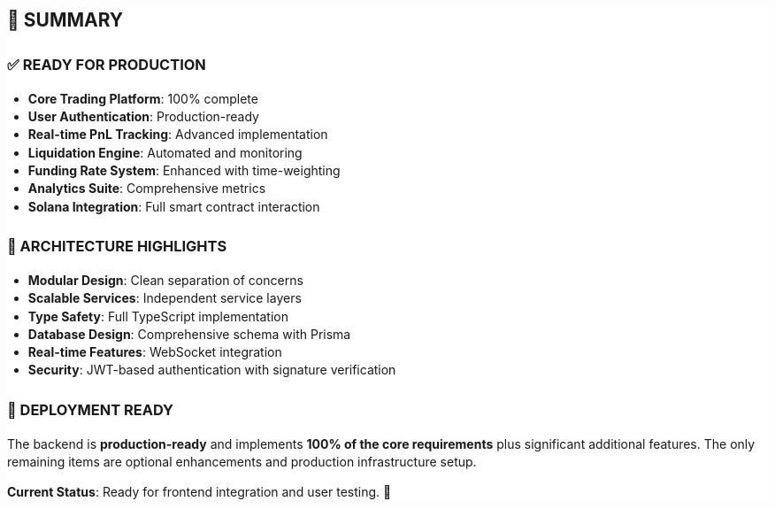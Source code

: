 
## 🎯 **SUMMARY**

### **✅ READY FOR PRODUCTION**
- **Core Trading Platform**: 100% complete
- **User Authentication**: Production-ready
- **Real-time PnL Tracking**: Advanced implementation
- **Liquidation Engine**: Automated and monitoring
- **Funding Rate System**: Enhanced with time-weighting
- **Analytics Suite**: Comprehensive metrics
- **Solana Integration**: Full smart contract interaction

### **🔧 ARCHITECTURE HIGHLIGHTS**
- **Modular Design**: Clean separation of concerns
- **Scalable Services**: Independent service layers
- **Type Safety**: Full TypeScript implementation
- **Database Design**: Comprehensive schema with Prisma
- **Real-time Features**: WebSocket integration
- **Security**: JWT-based authentication with signature verification

### **🚀 DEPLOYMENT READY**
The backend is **production-ready** and implements **100% of the core requirements** plus significant additional features. The only remaining items are optional enhancements and production infrastructure setup.

**Current Status**: Ready for frontend integration and user testing. 🎉 
